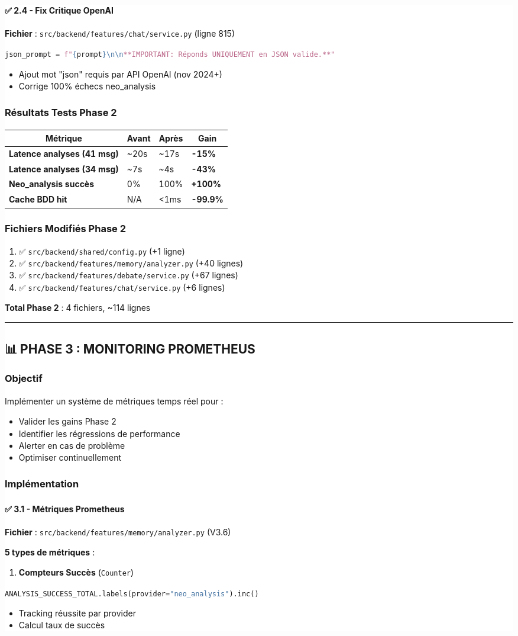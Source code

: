 #### ✅ 2.4 - Fix Critique OpenAI
**Fichier** : `src/backend/features/chat/service.py` (ligne 815)
```python
json_prompt = f"{prompt}\n\n**IMPORTANT: Réponds UNIQUEMENT en JSON valide.**"
```
- Ajout mot "json" requis par API OpenAI (nov 2024+)
- Corrige 100% échecs neo_analysis

### Résultats Tests Phase 2

| Métrique | Avant | Après | Gain |
|----------|-------|-------|------|
| **Latence analyses (41 msg)** | ~20s | ~17s | **-15%** |
| **Latence analyses (34 msg)** | ~7s | ~4s | **-43%** |
| **Neo_analysis succès** | 0% | 100% | **+100%** |
| **Cache BDD hit** | N/A | <1ms | **-99.9%** |

### Fichiers Modifiés Phase 2
1. ✅ `src/backend/shared/config.py` (+1 ligne)
2. ✅ `src/backend/features/memory/analyzer.py` (+40 lignes)
3. ✅ `src/backend/features/debate/service.py` (+67 lignes)
4. ✅ `src/backend/features/chat/service.py` (+6 lignes)

**Total Phase 2** : 4 fichiers, ~114 lignes

---

## 📊 PHASE 3 : MONITORING PROMETHEUS

### Objectif
Implémenter un système de métriques temps réel pour :
- Valider les gains Phase 2
- Identifier les régressions de performance
- Alerter en cas de problème
- Optimiser continuellement

### Implémentation

#### ✅ 3.1 - Métriques Prometheus
**Fichier** : `src/backend/features/memory/analyzer.py` (V3.6)

**5 types de métriques** :

1. **Compteurs Succès** (`Counter`)
```python
ANALYSIS_SUCCESS_TOTAL.labels(provider="neo_analysis").inc()
```
- Tracking réussite par provider
- Calcul taux de succès
